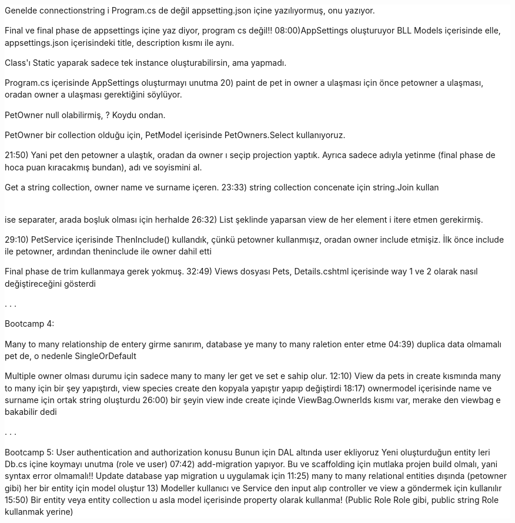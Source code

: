 Genelde connectionstring i Program.cs de değil appsetting.json içine yazılıyormuş, onu yazıyor. 

Final ve final phase de appsettings içine yaz diyor, program cs değil!!
08:00)AppSettings oluşturuyor BLL Models içerisinde elle, appsettings.json içerisindeki title, description kısmı ile aynı.

Class'ı Static yaparak sadece tek instance oluşturabilirsin, ama yapmadı.

Program.cs içerisinde AppSettings oluşturmayı unutma
20) paint de pet in owner a ulaşması için önce petowner a ulaşması, oradan owner a ulaşması gerektiğini söylüyor.

PetOwner null olabilirmiş, ? Koydu ondan. 

PetOwner bir collection olduğu için, PetModel içerisinde PetOwners.Select kullanıyoruz.

21:50) Yani pet den petowner a ulaştık, oradan da owner ı seçip projection yaptık. Ayrıca sadece adıyla yetinme (final phase de hoca puan kıracakmış bundan), adı ve soyismini al.

Get a string collection, owner name ve surname içeren.
23:33) string collection concenate için string.Join kullan

<br> ise separater, arada boşluk olması için herhalde
26:32) List<owner> şeklinde yaparsan view de her element i itere etmen gerekirmiş.

29:10) PetService içerisinde ThenInclude() kullandık, çünkü petowner kullanmışız, oradan owner include etmişiz. İlk önce include ile petowner, ardından theninclude ile owner dahil etti

Final phase de trim kullanmaya gerek yokmuş.
32:49) Views dosyası Pets, Details.cshtml içerisinde way 1 ve 2 olarak nasıl değiştireceğini gösterdi

.
.
.

Bootcamp 4:

Many to many relationship de entery girme sanırım, database ye many to many raletion enter etme
04:39) duplica data olmamalı pet de, o nedenle SingleOrDefault

Multiple owner olması durumu için sadece many to many ler get ve set e sahip olur.
12:10) View da pets in create kısmında many to many için bir şey yapıştırdı, view species create den kopyala yapıştır yapıp değiştirdi
18:17) ownermodel içerisinde name ve surname için ortak string oluşturdu
26:00) bir şeyin view inde create içinde ViewBag.OwnerIds kısmı var, merake den viewbag e bakabilir dedi

.
.
.

Bootcamp 5: 
User authentication and authorization konusu
Bunun için DAL altında user ekliyoruz
Yeni oluşturduğun entity leri Db.cs içine koymayı unutma (role ve user)
07:42) add-migration yapıyor. Bu ve scaffolding için mutlaka projen build olmalı, yani syntax error olmamalı!!
Update database yap migration u uygulamak için
11:25) many to many relational entities dışında (petowner gibi) her bir entity  için model oluştur
13) Modeller kullanıcı ve Service den input alıp controller ve view a göndermek için kullanılır
15:50) Bir entity veya entity collection u asla model içerisinde property olarak kullanma! (Public Role Role gibi, public string Role kullanmak yerine)
